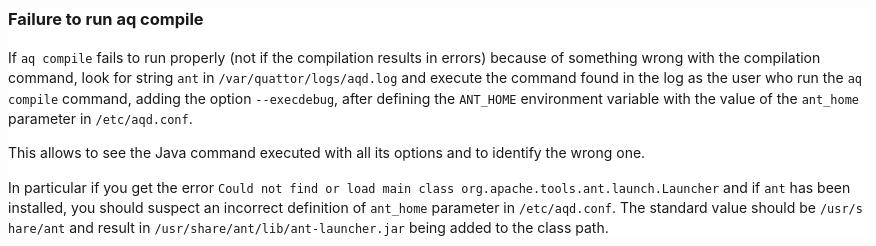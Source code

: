 ### Failure to run aq compile

If `aq compile` fails to run properly (not if the compilation results in errors) because of something wrong
with the compilation command, look for string `ant` in `/var/quattor/logs/aqd.log` and execute the command found
in the log as the user who run the `aq compile` command, adding the option `--execdebug`, after defining
the `ANT_HOME` environment variable with the value of the `ant_home` parameter in `/etc/aqd.conf`.

This allows to see
the Java command executed with all its options and to identify the wrong one.

In particular if you get the error `Could not find or load main class org.apache.tools.ant.launch.Launcher`
and if `ant` has been installed, you should suspect an incorrect definition of `ant_home` parameter in
`/etc/aqd.conf`. The standard value should be `/usr/share/ant` and result in `/usr/share/ant/lib/ant-launcher.jar`
being added to the class path.
